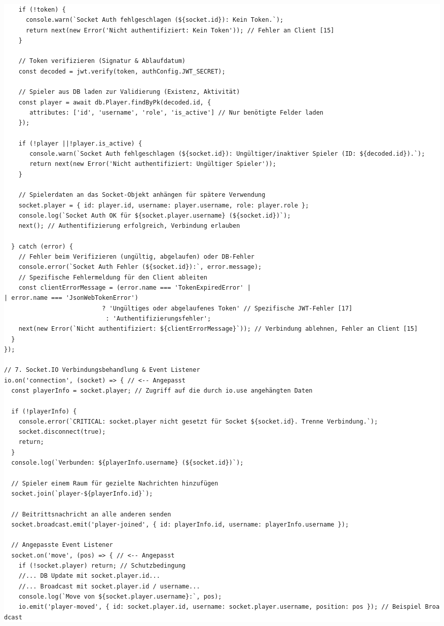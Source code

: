 ```
    if (!token) {
      console.warn(`Socket Auth fehlgeschlagen (${socket.id}): Kein Token.`);
      return next(new Error('Nicht authentifiziert: Kein Token')); // Fehler an Client [15]
    }

    // Token verifizieren (Signatur & Ablaufdatum)
    const decoded = jwt.verify(token, authConfig.JWT_SECRET);

    // Spieler aus DB laden zur Validierung (Existenz, Aktivität)
    const player = await db.Player.findByPk(decoded.id, {
       attributes: ['id', 'username', 'role', 'is_active'] // Nur benötigte Felder laden
    });

    if (!player ||!player.is_active) {
       console.warn(`Socket Auth fehlgeschlagen (${socket.id}): Ungültiger/inaktiver Spieler (ID: ${decoded.id}).`);
       return next(new Error('Nicht authentifiziert: Ungültiger Spieler'));
    }

    // Spielerdaten an das Socket-Objekt anhängen für spätere Verwendung
    socket.player = { id: player.id, username: player.username, role: player.role };
    console.log(`Socket Auth OK für ${socket.player.username} (${socket.id})`);
    next(); // Authentifizierung erfolgreich, Verbindung erlauben

  } catch (error) {
    // Fehler beim Verifizieren (ungültig, abgelaufen) oder DB-Fehler
    console.error(`Socket Auth Fehler (${socket.id}):`, error.message);
    // Spezifische Fehlermeldung für den Client ableiten
    const clientErrorMessage = (error.name === 'TokenExpiredError' |
| error.name === 'JsonWebTokenError')
                           ? 'Ungültiges oder abgelaufenes Token' // Spezifische JWT-Fehler [17]
                            : 'Authentifizierungsfehler';
    next(new Error(`Nicht authentifiziert: ${clientErrorMessage}`)); // Verbindung ablehnen, Fehler an Client [15]
  }
});

// 7. Socket.IO Verbindungsbehandlung & Event Listener
io.on('connection', (socket) => { // <-- Angepasst
  const playerInfo = socket.player; // Zugriff auf die durch io.use angehängten Daten

  if (!playerInfo) {
    console.error(`CRITICAL: socket.player nicht gesetzt für Socket ${socket.id}. Trenne Verbindung.`);
    socket.disconnect(true);
    return;
  }
  console.log(`Verbunden: ${playerInfo.username} (${socket.id})`);

  // Spieler einem Raum für gezielte Nachrichten hinzufügen
  socket.join(`player-${playerInfo.id}`);

  // Beitrittsnachricht an alle anderen senden
  socket.broadcast.emit('player-joined', { id: playerInfo.id, username: playerInfo.username });

  // Angepasste Event Listener
  socket.on('move', (pos) => { // <-- Angepasst
    if (!socket.player) return; // Schutzbedingung
    //... DB Update mit socket.player.id...
    //... Broadcast mit socket.player.id / username...
    console.log(`Move von ${socket.player.username}:`, pos);
    io.emit('player-moved', { id: socket.player.id, username: socket.player.username, position: pos }); // Beispiel Broadcast
```